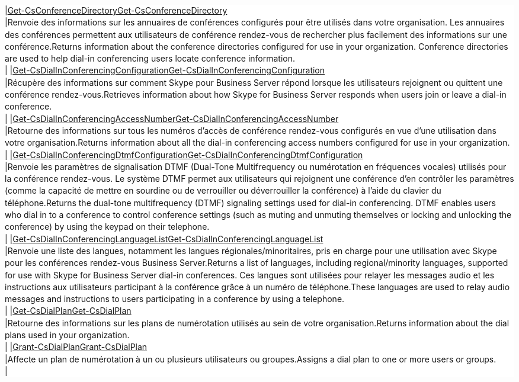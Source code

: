 |[<span data-ttu-id="1db41-189">Get-CsConferenceDirectory</span><span class="sxs-lookup"><span data-stu-id="1db41-189">Get-CsConferenceDirectory</span></span>](https://docs.microsoft.com/powershell/module/skype/get-csconferencedirectory?view=skype-ps) <br/> |<span data-ttu-id="1db41-p115">Renvoie des informations sur les annuaires de conférences configurés pour être utilisés dans votre organisation. Les annuaires des conférences permettent aux utilisateurs de conférence rendez-vous de rechercher plus facilement des informations sur une conférence.</span><span class="sxs-lookup"><span data-stu-id="1db41-p115">Returns information about the conference directories configured for use in your organization. Conference directories are used to help dial-in conferencing users locate conference information.</span></span>  <br/> |
|[<span data-ttu-id="1db41-192">Get-CsDialInConferencingConfiguration</span><span class="sxs-lookup"><span data-stu-id="1db41-192">Get-CsDialInConferencingConfiguration</span></span>](https://docs.microsoft.com/powershell/module/skype/get-csdialinconferencingconfiguration?view=skype-ps) <br/> |<span data-ttu-id="1db41-193">Récupère des informations sur comment Skype pour Business Server répond lorsque les utilisateurs rejoignent ou quittent une conférence rendez-vous.</span><span class="sxs-lookup"><span data-stu-id="1db41-193">Retrieves information about how Skype for Business Server responds when users join or leave a dial-in conference.</span></span>  <br/> |
|[<span data-ttu-id="1db41-194">Get-CsDialInConferencingAccessNumber</span><span class="sxs-lookup"><span data-stu-id="1db41-194">Get-CsDialInConferencingAccessNumber</span></span>](https://docs.microsoft.com/powershell/module/skype/get-csdialinconferencingaccessnumber?view=skype-ps) <br/> |<span data-ttu-id="1db41-195">Retourne des informations sur tous les numéros d’accès de conférence rendez-vous configurés en vue d’une utilisation dans votre organisation.</span><span class="sxs-lookup"><span data-stu-id="1db41-195">Returns information about all the dial-in conferencing access numbers configured for use in your organization.</span></span>  <br/> |
|[<span data-ttu-id="1db41-196">Get-CsDialInConferencingDtmfConfiguration</span><span class="sxs-lookup"><span data-stu-id="1db41-196">Get-CsDialInConferencingDtmfConfiguration</span></span>](https://docs.microsoft.com/powershell/module/skype/get-csdialinconferencingdtmfconfiguration?view=skype-ps) <br/> |<span data-ttu-id="1db41-p116">Renvoie les paramètres de signalisation DTMF (Dual-Tone Multifrequency ou numérotation en fréquences vocales) utilisés pour la conférence rendez-vous. Le système DTMF permet aux utilisateurs qui rejoignent une conférence d’en contrôler les paramètres (comme la capacité de mettre en sourdine ou de verrouiller ou déverrouiller la conférence) à l’aide du clavier du téléphone.</span><span class="sxs-lookup"><span data-stu-id="1db41-p116">Returns the dual-tone multifrequency (DTMF) signaling settings used for dial-in conferencing. DTMF enables users who dial in to a conference to control conference settings (such as muting and unmuting themselves or locking and unlocking the conference) by using the keypad on their telephone.</span></span>  <br/> |
|[<span data-ttu-id="1db41-199">Get-CsDialInConferencingLanguageList</span><span class="sxs-lookup"><span data-stu-id="1db41-199">Get-CsDialInConferencingLanguageList</span></span>](https://docs.microsoft.com/powershell/module/skype/get-csdialinconferencinglanguagelist?view=skype-ps) <br/> |<span data-ttu-id="1db41-200">Renvoie une liste des langues, notamment les langues régionales/minoritaires, pris en charge pour une utilisation avec Skype pour les conférences rendez-vous Business Server.</span><span class="sxs-lookup"><span data-stu-id="1db41-200">Returns a list of languages, including regional/minority languages, supported for use with Skype for Business Server dial-in conferences.</span></span> <span data-ttu-id="1db41-201">Ces langues sont utilisées pour relayer les messages audio et les instructions aux utilisateurs participant à la conférence grâce à un numéro de téléphone.</span><span class="sxs-lookup"><span data-stu-id="1db41-201">These languages are used to relay audio messages and instructions to users participating in a conference by using a telephone.</span></span>  <br/> |
|[<span data-ttu-id="1db41-202">Get-CsDialPlan</span><span class="sxs-lookup"><span data-stu-id="1db41-202">Get-CsDialPlan</span></span>](https://docs.microsoft.com/powershell/module/skype/get-csdialplan?view=skype-ps) <br/> |<span data-ttu-id="1db41-203">Retourne des informations sur les plans de numérotation utilisés au sein de votre organisation.</span><span class="sxs-lookup"><span data-stu-id="1db41-203">Returns information about the dial plans used in your organization.</span></span>  <br/> |
|[<span data-ttu-id="1db41-204">Grant-CsDialPlan</span><span class="sxs-lookup"><span data-stu-id="1db41-204">Grant-CsDialPlan</span></span>](https://docs.microsoft.com/powershell/module/skype/grant-csdialplan?view=skype-ps) <br/> |<span data-ttu-id="1db41-205">Affecte un plan de numérotation à un ou plusieurs utilisateurs ou groupes.</span><span class="sxs-lookup"><span data-stu-id="1db41-205">Assigns a dial plan to one or more users or groups.</span></span>  <br/> |
